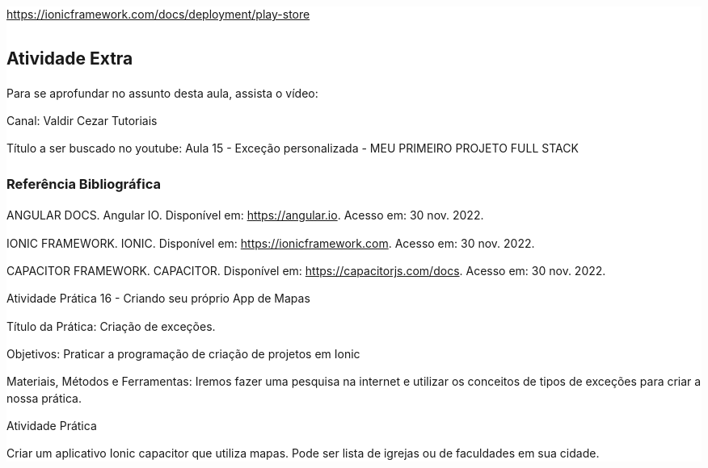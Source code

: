 

https://ionicframework.com/docs/deployment/play-store






## Atividade Extra



Para se aprofundar no assunto desta aula, assista o vídeo:


Canal: Valdir Cezar Tutoriais


Título a ser buscado no youtube: Aula 15 - Exceção personalizada - MEU PRIMEIRO PROJETO FULL STACK







### Referência Bibliográfica



ANGULAR DOCS. Angular IO. Disponível em: <https://angular.io>. Acesso em: 30 nov. 2022.


IONIC FRAMEWORK. IONIC. Disponível em: <https://ionicframework.com>. Acesso em: 30 nov. 2022.


CAPACITOR FRAMEWORK. CAPACITOR. Disponível em: <https://capacitorjs.com/docs>. Acesso em: 30 nov. 2022.







Atividade Prática 16 - Criando seu próprio App de Mapas



Título da Prática: Criação de exceções.



Objetivos: Praticar a programação de criação de projetos em Ionic


Materiais, Métodos e Ferramentas: Iremos fazer uma pesquisa na internet e utilizar os conceitos de tipos de exceções para criar a nossa prática.




Atividade Prática



Criar um aplicativo Ionic capacitor que utiliza mapas. Pode ser lista de igrejas ou de faculdades em sua cidade.




